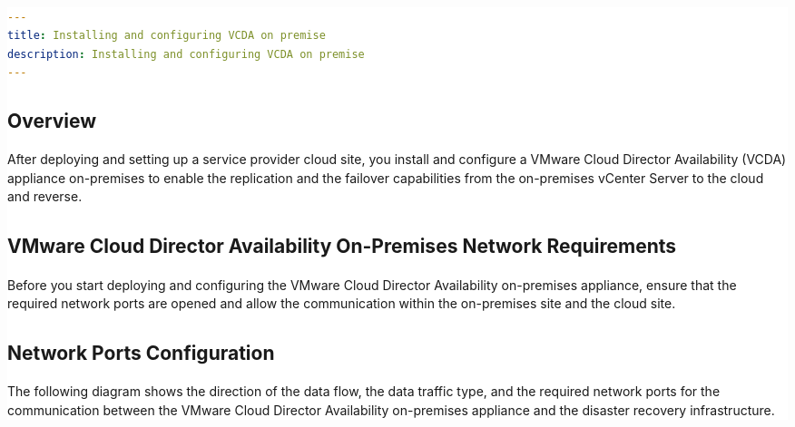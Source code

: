 ```yaml
---
title: Installing and configuring VCDA on premise
description: Installing and configuring VCDA on premise
---
```


## Overview
  
After deploying and setting up a service provider cloud site, you install and configure a VMware Cloud Director Availability (VCDA) appliance on-premises to enable the replication and the failover capabilities from the on-premises vCenter Server to the cloud and reverse.  

## VMware Cloud Director Availability On-Premises Network Requirements

Before you start deploying and configuring the VMware Cloud Director Availability on-premises appliance, ensure that the required network ports are opened and allow the communication within the on-premises site and the cloud site.

## Network Ports Configuration

The following diagram shows the direction of the data flow, the data traffic type, and the required network ports for the communication between the VMware Cloud Director Availability on-premises appliance and the disaster recovery infrastructure.
